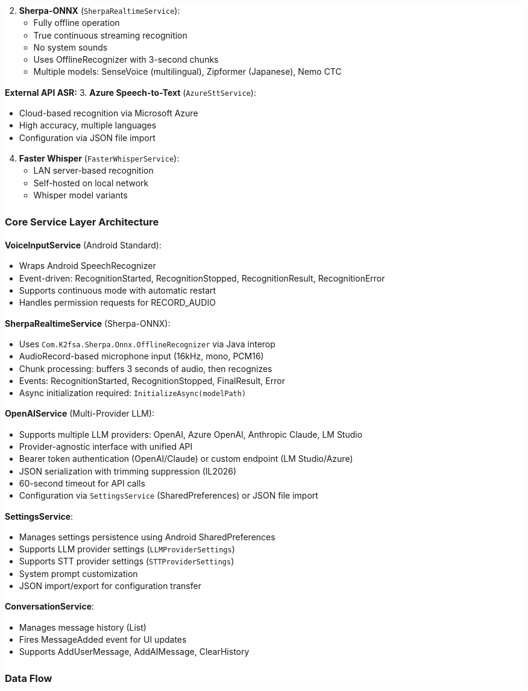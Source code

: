 2. **Sherpa-ONNX** (`SherpaRealtimeService`):
   - Fully offline operation
   - True continuous streaming recognition
   - No system sounds
   - Uses OfflineRecognizer with 3-second chunks
   - Multiple models: SenseVoice (multilingual), Zipformer (Japanese), Nemo CTC

**External API ASR:**
3. **Azure Speech-to-Text** (`AzureSttService`):
   - Cloud-based recognition via Microsoft Azure
   - High accuracy, multiple languages
   - Configuration via JSON file import

4. **Faster Whisper** (`FasterWhisperService`):
   - LAN server-based recognition
   - Self-hosted on local network
   - Whisper model variants

### Core Service Layer Architecture

**VoiceInputService** (Android Standard):
- Wraps Android SpeechRecognizer
- Event-driven: RecognitionStarted, RecognitionStopped, RecognitionResult, RecognitionError
- Supports continuous mode with automatic restart
- Handles permission requests for RECORD_AUDIO

**SherpaRealtimeService** (Sherpa-ONNX):
- Uses `Com.K2fsa.Sherpa.Onnx.OfflineRecognizer` via Java interop
- AudioRecord-based microphone input (16kHz, mono, PCM16)
- Chunk processing: buffers 3 seconds of audio, then recognizes
- Events: RecognitionStarted, RecognitionStopped, FinalResult, Error
- Async initialization required: `InitializeAsync(modelPath)`

**OpenAIService** (Multi-Provider LLM):
- Supports multiple LLM providers: OpenAI, Azure OpenAI, Anthropic Claude, LM Studio
- Provider-agnostic interface with unified API
- Bearer token authentication (OpenAI/Claude) or custom endpoint (LM Studio/Azure)
- JSON serialization with trimming suppression (IL2026)
- 60-second timeout for API calls
- Configuration via `SettingsService` (SharedPreferences) or JSON file import

**SettingsService**:
- Manages settings persistence using Android SharedPreferences
- Supports LLM provider settings (`LLMProviderSettings`)
- Supports STT provider settings (`STTProviderSettings`)
- System prompt customization
- JSON import/export for configuration transfer

**ConversationService**:
- Manages message history (List<Message>)
- Fires MessageAdded event for UI updates
- Supports AddUserMessage, AddAIMessage, ClearHistory

### Data Flow
